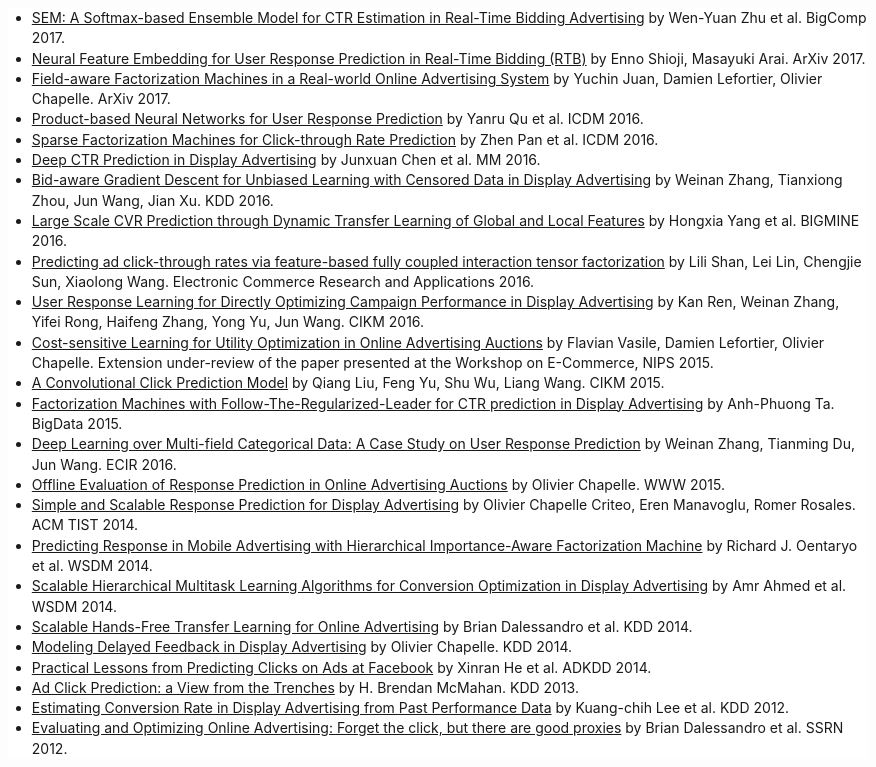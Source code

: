 * [SEM: A Softmax-based Ensemble Model for CTR Estimation in Real-Time Bidding Advertising](http://wnzhang.net/share/rtb-papers/softmax-ensemble.pdf) by Wen-Yuan Zhu et al. BigComp 2017.
* [Neural Feature Embedding for User Response Prediction in Real-Time Bidding (RTB)](https://arxiv.org/pdf/1702.00855v1.pdf) by Enno Shioji, Masayuki Arai. ArXiv 2017.
* [Field-aware Factorization Machines in a Real-world Online Advertising System](https://arxiv.org/pdf/1701.04099.pdf) by Yuchin Juan, Damien Lefortier, Olivier Chapelle. ArXiv 2017.
* [Product-based Neural Networks for User Response Prediction](https://arxiv.org/pdf/1611.00144.pdf) by Yanru Qu et al. ICDM 2016.
* [Sparse Factorization Machines for Click-through Rate Prediction](http://staff.ustc.edu.cn/~cheneh/paper_pdf/2016/Zhen-Pan-ICDM.pdf) by Zhen Pan et al. ICDM 2016.
* [Deep CTR Prediction in Display Advertising](http://wnzhang.net/share/rtb-papers/deep-ctr-display.pdf) by Junxuan Chen et al. MM 2016.
* [Bid-aware Gradient Descent for Unbiased Learning with Censored Data in Display Advertising](http://wnzhang.net/papers/unbias-kdd.pdf) by Weinan Zhang, Tianxiong Zhou, Jun Wang, Jian Xu. KDD 2016.
* [Large Scale CVR Prediction through Dynamic Transfer Learning of Global and Local Features](http://proceedings.mlr.press/v53/yang16.pdf) by Hongxia Yang et al. BIGMINE 2016.
* [Predicting ad click-through rates via feature-based fully coupled interaction tensor factorization](http://wnzhang.net/share/rtb-papers/fctf.pdf) by Lili Shan, Lei Lin, Chengjie Sun, Xiaolong Wang. Electronic Commerce Research and Applications 2016.
* [User Response Learning for Directly Optimizing Campaign Performance in Display Advertising](http://apex.sjtu.edu.cn/public/files/members/20161024/opt-ctr-bid.pdf) by Kan Ren, Weinan Zhang, Yifei Rong, Haifeng Zhang, Yong Yu, Jun Wang. CIKM 2016.
* [Cost-sensitive Learning for Utility Optimization in Online Advertising Auctions](https://arxiv.org/pdf/1603.03713.pdf) by Flavian Vasile, Damien Lefortier, Olivier Chapelle. Extension under-review of the paper presented at the Workshop on E-Commerce, NIPS 2015.
* [A Convolutional Click Prediction Model](http://wnzhang.net/share/rtb-papers/cnn-ctr.pdf) by Qiang Liu, Feng Yu, Shu Wu, Liang Wang. CIKM 2015.
* [Factorization Machines with Follow-The-Regularized-Leader for CTR prediction in Display Advertising](http://wnzhang.net/share/rtb-papers/fm-ftrl.pdf) by Anh-Phuong Ta. BigData 2015.
* [Deep Learning over Multi-field Categorical Data: A Case Study on User Response Prediction](http://wnzhang.net/share/rtb-papers/deep-ctr.pdf) by Weinan Zhang, Tianming Du, Jun Wang. ECIR 2016.
* [Offline Evaluation of Response Prediction in Online Advertising Auctions](http://wnzhang.net/share/rtb-papers/ctr-bid.pdf) by Olivier Chapelle. WWW 2015.
* [Simple and Scalable Response Prediction for Display Advertising](http://wnzhang.net/share/rtb-papers/ctr-chapelle.pdf) by Olivier Chapelle	Criteo, Eren Manavoglu, Romer Rosales. ACM TIST 2014.
* [Predicting Response in Mobile Advertising with Hierarchical Importance-Aware Factorization Machine](http://wnzhang.net/share/rtb-papers/fm-ctr.pdf) by Richard J. Oentaryo et al. WSDM 2014.
* [Scalable Hierarchical Multitask Learning Algorithms for Conversion Optimization in Display Advertising](https://research.google/pubs/pub42498/) by Amr Ahmed et al. WSDM 2014.
* [Scalable Hands-Free Transfer Learning for Online Advertising](http://wnzhang.net/share/rtb-papers/transfer-ctr.pdf) by Brian Dalessandro et al. KDD 2014.
* [Modeling Delayed Feedback in Display Advertising](http://wnzhang.net/share/rtb-papers/delayed-feedback.pdf) by Olivier Chapelle. KDD 2014.
* [Practical Lessons from Predicting Clicks on Ads at Facebook](http://wnzhang.net/share/rtb-papers/fb-ad-ctr.pdf) by Xinran He et al. ADKDD 2014.
* [Ad Click Prediction: a View from the Trenches](https://www.eecs.tufts.edu/~dsculley/papers/ad-click-prediction.pdf) by H. Brendan McMahan. KDD 2013.
* [Estimating Conversion Rate in Display Advertising from Past Performance Data](http://wnzhang.net/share/rtb-papers/cvr-est.pdf) by Kuang-chih Lee et al. KDD 2012.
* [Evaluating and Optimizing Online Advertising: Forget the click, but there are good proxies](http://wnzhang.net/share/rtb-papers/forget-click.pdf) by Brian Dalessandro et al. SSRN 2012.
